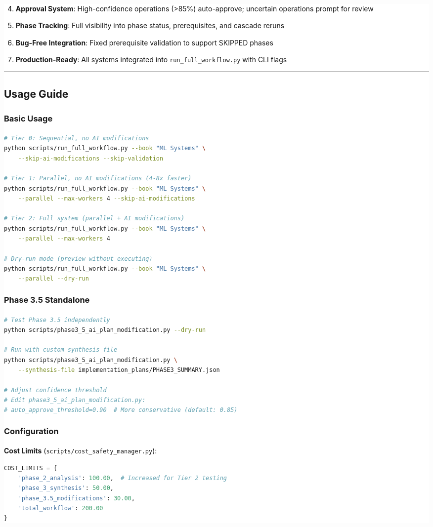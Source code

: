 4. **Approval System**: High-confidence operations (>85%) auto-approve; uncertain operations prompt for review

5. **Phase Tracking**: Full visibility into phase status, prerequisites, and cascade reruns

6. **Bug-Free Integration**: Fixed prerequisite validation to support SKIPPED phases

7. **Production-Ready**: All systems integrated into `run_full_workflow.py` with CLI flags

---

## Usage Guide

### Basic Usage

```bash
# Tier 0: Sequential, no AI modifications
python scripts/run_full_workflow.py --book "ML Systems" \
    --skip-ai-modifications --skip-validation

# Tier 1: Parallel, no AI modifications (4-8x faster)
python scripts/run_full_workflow.py --book "ML Systems" \
    --parallel --max-workers 4 --skip-ai-modifications

# Tier 2: Full system (parallel + AI modifications)
python scripts/run_full_workflow.py --book "ML Systems" \
    --parallel --max-workers 4

# Dry-run mode (preview without executing)
python scripts/run_full_workflow.py --book "ML Systems" \
    --parallel --dry-run
```

### Phase 3.5 Standalone

```bash
# Test Phase 3.5 independently
python scripts/phase3_5_ai_plan_modification.py --dry-run

# Run with custom synthesis file
python scripts/phase3_5_ai_plan_modification.py \
    --synthesis-file implementation_plans/PHASE3_SUMMARY.json

# Adjust confidence threshold
# Edit phase3_5_ai_plan_modification.py:
# auto_approve_threshold=0.90  # More conservative (default: 0.85)
```

### Configuration

**Cost Limits** (`scripts/cost_safety_manager.py`):
```python
COST_LIMITS = {
    'phase_2_analysis': 100.00,  # Increased for Tier 2 testing
    'phase_3_synthesis': 50.00,
    'phase_3.5_modifications': 30.00,
    'total_workflow': 200.00
}
```
